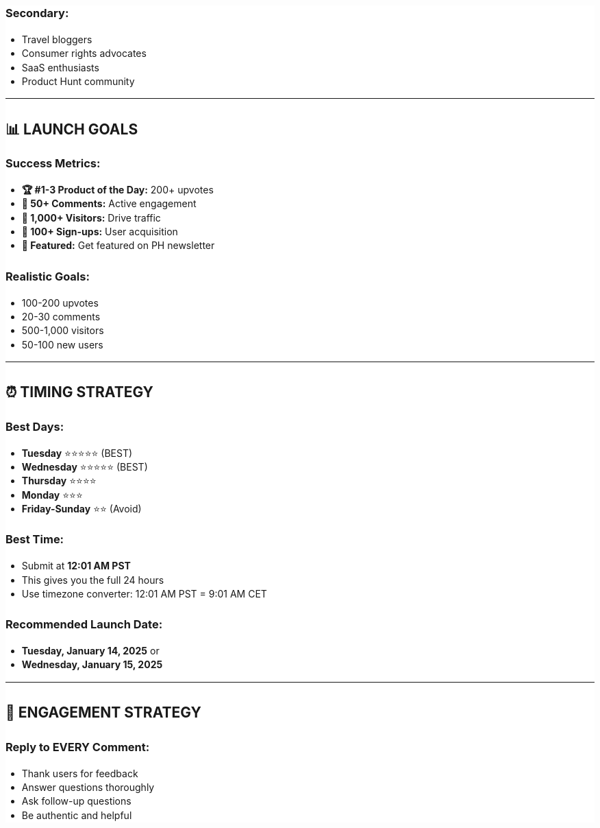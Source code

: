 ### **Secondary:**
- Travel bloggers
- Consumer rights advocates
- SaaS enthusiasts
- Product Hunt community

---

## 📊 LAUNCH GOALS

### **Success Metrics:**
- **🏆 #1-3 Product of the Day:** 200+ upvotes
- **💬 50+ Comments:** Active engagement
- **👥 1,000+ Visitors:** Drive traffic
- **📧 100+ Sign-ups:** User acquisition
- **🌟 Featured:** Get featured on PH newsletter

### **Realistic Goals:**
- 100-200 upvotes
- 20-30 comments
- 500-1,000 visitors
- 50-100 new users

---

## ⏰ TIMING STRATEGY

### **Best Days:**
- **Tuesday** ⭐⭐⭐⭐⭐ (BEST)
- **Wednesday** ⭐⭐⭐⭐⭐ (BEST)
- **Thursday** ⭐⭐⭐⭐
- **Monday** ⭐⭐⭐
- **Friday-Sunday** ⭐⭐ (Avoid)

### **Best Time:**
- Submit at **12:01 AM PST**
- This gives you the full 24 hours
- Use timezone converter: 12:01 AM PST = 9:01 AM CET

### **Recommended Launch Date:**
- **Tuesday, January 14, 2025** or
- **Wednesday, January 15, 2025**

---

## 🤝 ENGAGEMENT STRATEGY

### **Reply to EVERY Comment:**
- Thank users for feedback
- Answer questions thoroughly
- Ask follow-up questions
- Be authentic and helpful
